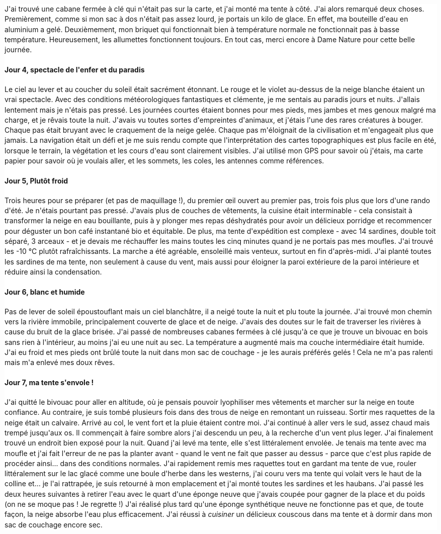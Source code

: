 J'ai trouvé une cabane fermée à clé qui n'était pas sur la carte, et j'ai monté ma tente à côté. J'ai alors remarqué deux choses. Premièrement, comme si mon sac à dos n'était pas assez lourd, je portais un kilo de glace. En effet, ma bouteille d'eau en aluminium a gelé. Deuxièmement, mon briquet qui fonctionnait bien à température normale ne fonctionnait pas à basse température. Heureusement, les allumettes fonctionnent toujours. En tout cas, merci encore à Dame Nature pour cette belle journée.

#### Jour 4, spectacle de l'enfer et du paradis

Le ciel au lever et au coucher du soleil était sacrément étonnant. Le rouge et le violet au-dessus de la neige blanche étaient un vrai spectacle. Avec des conditions météorologiques fantastiques et clémente, je me sentais au paradis jours et nuits. J'allais lentement mais je n'étais pas pressé. Les journées courtes étaient bonnes pour mes pieds, mes jambes et mes genoux malgré ma charge, et je rêvais toute la nuit. J'avais vu toutes sortes d'empreintes d'animaux, et j'étais l'une des rares créatures à bouger. Chaque pas était bruyant avec le craquement de la neige gelée. Chaque pas m'éloignait de la civilisation et m'engageait plus que jamais. La navigation était un défi et je me suis rendu compte que l'interprétation des cartes topographiques est plus facile en été, lorsque le terrain, la végétation et les cours d'eau sont clairement visibles. J'ai utilisé mon GPS pour savoir où j'étais, ma carte papier pour savoir où je voulais aller, et les sommets, les coles, les antennes comme références.

#### Jour 5, Plutôt froid

Trois heures pour se préparer (et pas de maquillage !), du premier œil ouvert au premier pas, trois fois plus que lors d'une rando d'été. Je n'étais pourtant pas pressé. J'avais plus de couches de vêtements, la cuisine était interminable - cela consistait à transformer la neige en eau bouillante, puis à y plonger mes repas déshydratés pour avoir un délicieux porridge et recommencer pour déguster un bon café instantané bio et équitable. De plus, ma tente d'expédition est complexe - avec 14 sardines, double toit séparé, 3 arceaux - et je devais me réchauffer les mains toutes les cinq minutes quand je ne portais pas mes moufles. J'ai trouvé les -10 °C plutôt rafraîchissants. La marche a été agréable, ensoleillé mais venteux, surtout en fin d'après-midi. J'ai planté toutes les sardines de ma tente, non seulement à cause du vent, mais aussi pour éloigner la paroi extérieure de la paroi intérieure et réduire ainsi la condensation.

#### Jour 6, blanc et humide

Pas de lever de soleil époustouflant mais un ciel blanchâtre, il a neigé toute la nuit et plu toute la journée. J'ai trouvé mon chemin vers la rivière immobile, principalement couverte de glace et de neige. J'avais des doutes sur le fait de traverser les rivières à cause du bruit de la glace brisée. J'ai passé de nombreuses cabanes fermées à clé jusqu'à ce que je trouve un bivouac en bois sans rien à l'intérieur, au moins j'ai eu une nuit au sec. La température a augmenté mais ma couche intermédiaire était humide. J'ai eu froid et mes pieds ont brûlé toute la nuit dans mon sac de couchage - je les aurais préférés gelés ! Cela ne m'a pas ralenti mais m'a enlevé mes doux rêves.

#### Jour 7, ma tente s'envole !

J'ai quitté le bivouac pour aller en altitude, où je pensais pouvoir lyophiliser mes vêtements et marcher sur la neige en toute confiance. Au contraire, je suis tombé plusieurs fois dans des trous de neige en remontant un ruisseau. Sortir mes raquettes de la neige était un calvaire. Arrivé au col, le vent fort et la pluie étaient contre moi. J'ai continué à aller vers le sud, assez chaud mais trempé jusqu'aux os. Il commençait à faire sombre alors j'ai descendu un peu, à la recherche d'un vent plus leger. J'ai finalement trouvé un endroit bien exposé pour la nuit. Quand j'ai levé ma tente, elle s'est littéralement envolée. Je tenais ma tente avec ma moufle et j'ai fait l'erreur de ne pas la planter avant - quand le vent ne fait que passer au dessus - parce que c'est plus rapide de procéder ainsi... dans des conditions normales. J'ai rapidement remis mes raquettes tout en gardant ma tente de vue, rouler littéralement sur le lac glacé comme une boule d'herbe dans les westerns, j'ai couru vers ma tente qui volait vers le haut de la colline et... je l'ai rattrapée, je suis retourné à mon emplacement et j'ai monté toutes les sardines et les haubans. J'ai passé les deux heures suivantes à retirer l'eau avec le quart d'une éponge neuve que j'avais coupée pour gagner de la place et du poids (on ne se moque pas ! Je regrette !) J'ai réalisé plus tard qu'une éponge synthétique neuve ne fonctionne pas et que, de toute façon, la neige absorbe l'eau plus efficacement. J'ai réussi à *cuisiner* un délicieux couscous dans ma tente et à dormir dans mon sac de couchage encore sec.

